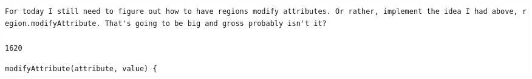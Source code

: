 ```
For today I still need to figure out how to have regions modify attributes. Or rather, implement the idea I had above, region.modifyAttribute. That's going to be big and gross probably isn't it? 

1620 
```
    modifyAttribute(attribute, value) {
